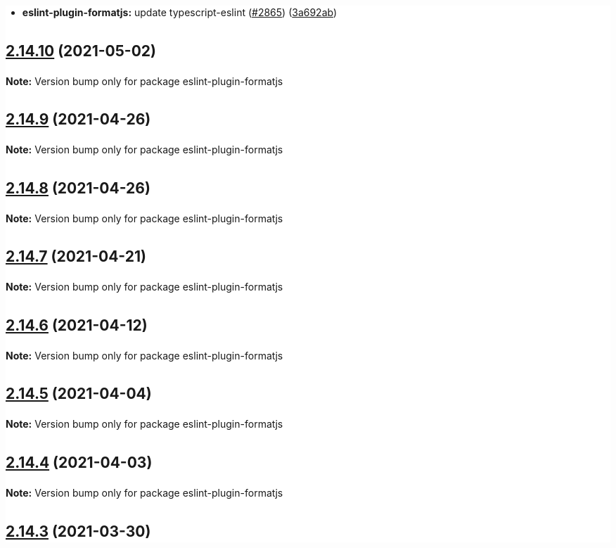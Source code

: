 * **eslint-plugin-formatjs:** update typescript-eslint ([#2865](https://github.com/formatjs/formatjs/issues/2865)) ([3a692ab](https://github.com/formatjs/formatjs/commit/3a692ab1a9474db835f7884b91852f690c07eb7c))

## [2.14.10](https://github.com/formatjs/formatjs/compare/eslint-plugin-formatjs@2.14.9...eslint-plugin-formatjs@2.14.10) (2021-05-02)

**Note:** Version bump only for package eslint-plugin-formatjs

## [2.14.9](https://github.com/formatjs/formatjs/compare/eslint-plugin-formatjs@2.14.8...eslint-plugin-formatjs@2.14.9) (2021-04-26)

**Note:** Version bump only for package eslint-plugin-formatjs

## [2.14.8](https://github.com/formatjs/formatjs/compare/eslint-plugin-formatjs@2.14.7...eslint-plugin-formatjs@2.14.8) (2021-04-26)

**Note:** Version bump only for package eslint-plugin-formatjs

## [2.14.7](https://github.com/formatjs/formatjs/compare/eslint-plugin-formatjs@2.14.6...eslint-plugin-formatjs@2.14.7) (2021-04-21)

**Note:** Version bump only for package eslint-plugin-formatjs

## [2.14.6](https://github.com/formatjs/formatjs/compare/eslint-plugin-formatjs@2.14.5...eslint-plugin-formatjs@2.14.6) (2021-04-12)

**Note:** Version bump only for package eslint-plugin-formatjs

## [2.14.5](https://github.com/formatjs/formatjs/compare/eslint-plugin-formatjs@2.14.4...eslint-plugin-formatjs@2.14.5) (2021-04-04)

**Note:** Version bump only for package eslint-plugin-formatjs

## [2.14.4](https://github.com/formatjs/formatjs/compare/eslint-plugin-formatjs@2.14.3...eslint-plugin-formatjs@2.14.4) (2021-04-03)

**Note:** Version bump only for package eslint-plugin-formatjs

## [2.14.3](https://github.com/formatjs/formatjs/compare/eslint-plugin-formatjs@2.14.2...eslint-plugin-formatjs@2.14.3) (2021-03-30)
